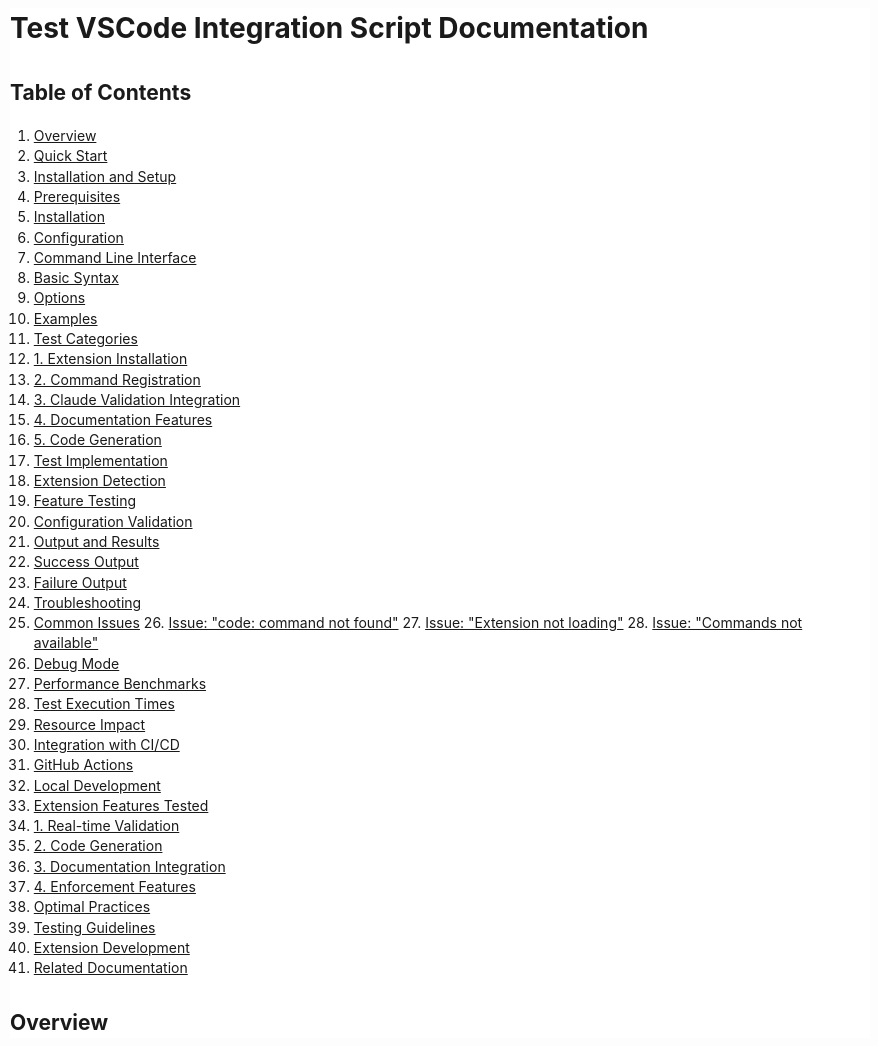 # Test VSCode Integration Script Documentation

## Table of Contents

1. [Overview](#overview)
2. [Quick Start](#quick-start)
3. [Installation and Setup](#installation-and-setup)
  4. [Prerequisites](#prerequisites)
  5. [Installation](#installation)
  6. [Configuration](#configuration)
7. [Command Line Interface](#command-line-interface)
  8. [Basic Syntax](#basic-syntax)
  9. [Options](#options)
  10. [Examples](#examples)
11. [Test Categories](#test-categories)
  12. [1. Extension Installation](#1-extension-installation)
  13. [2. Command Registration](#2-command-registration)
  14. [3. Claude Validation Integration](#3-claude-validation-integration)
  15. [4. Documentation Features](#4-documentation-features)
  16. [5. Code Generation](#5-code-generation)
17. [Test Implementation](#test-implementation)
  18. [Extension Detection](#extension-detection)
  19. [Feature Testing](#feature-testing)
  20. [Configuration Validation](#configuration-validation)
21. [Output and Results](#output-and-results)
  22. [Success Output](#success-output)
  23. [Failure Output](#failure-output)
24. [Troubleshooting](#troubleshooting)
  25. [Common Issues](#common-issues)
    26. [Issue: "code: command not found"](#issue-code-command-not-found)
    27. [Issue: "Extension not loading"](#issue-extension-not-loading)
    28. [Issue: "Commands not available"](#issue-commands-not-available)
  29. [Debug Mode](#debug-mode)
30. [Performance Benchmarks](#performance-benchmarks)
  31. [Test Execution Times](#test-execution-times)
  32. [Resource Impact](#resource-impact)
33. [Integration with CI/CD](#integration-with-cicd)
  34. [GitHub Actions](#github-actions)
  35. [Local Development](#local-development)
36. [Extension Features Tested](#extension-features-tested)
  37. [1. Real-time Validation](#1-real-time-validation)
  38. [2. Code Generation](#2-code-generation)
  39. [3. Documentation Integration](#3-documentation-integration)
  40. [4. Enforcement Features](#4-enforcement-features)
41. [Optimal Practices](#optimal-practices)
  42. [Testing Guidelines](#testing-guidelines)
  43. [Extension Development](#extension-development)
44. [Related Documentation](#related-documentation)

## Overview
